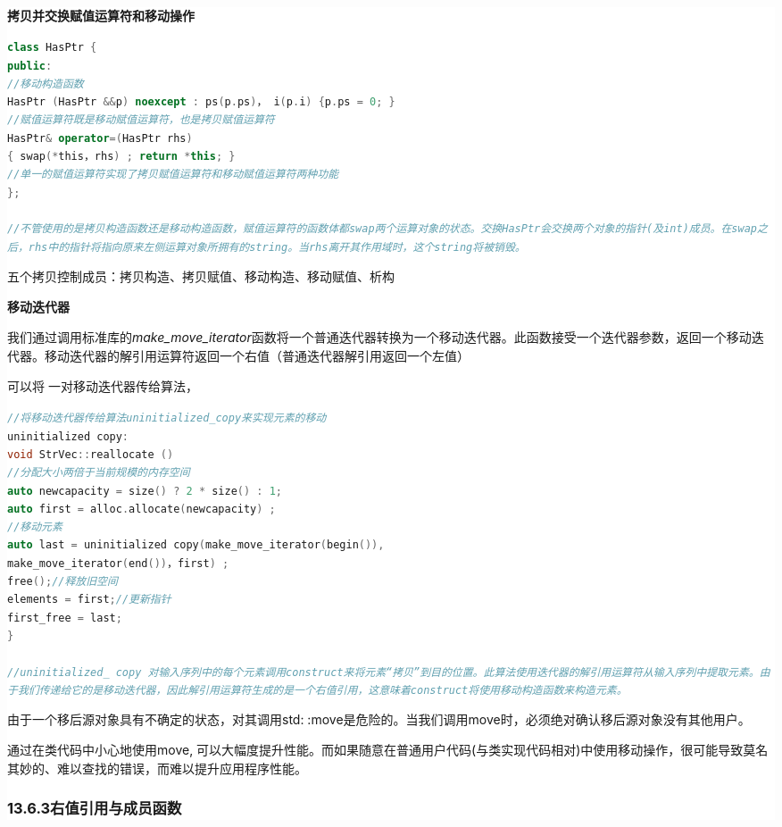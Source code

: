 

**拷贝并交换赋值运算符和移动操作**

```C++
class HasPtr {
public:
//移动构造函数
HasPtr (HasPtr &&p) noexcept : ps(p.ps)， i(p.i) {p.ps = 0; }
//赋值运算符既是移动赋值运算符，也是拷贝赋值运算符
HasPtr& operator=(HasPtr rhs)
{ swap(*this，rhs) ; return *this; }
//单一的赋值运算符实现了拷贝赋值运算符和移动赋值运算符两种功能
};

//不管使用的是拷贝构造函数还是移动构造函数，赋值运算符的函数体都swap两个运算对象的状态。交换HasPtr会交换两个对象的指针(及int)成员。在swap之后，rhs中的指针将指向原来左侧运算对象所拥有的string。当rhs离开其作用域时，这个string将被销毁。

```

五个拷贝控制成员：拷贝构造、拷贝赋值、移动构造、移动赋值、析构



**移动迭代器**

我们通过调用标准库的*make_move_iterator*函数将一个普通迭代器转换为一个移动迭代器。此函数接受一个迭代器参数，返回一个移动迭代器。移动迭代器的解引用运算符返回一个右值（普通迭代器解引用返回一个左值）



可以将 一对移动迭代器传给算法，

```C++
//将移动迭代器传给算法uninitialized_copy来实现元素的移动
uninitialized copy:
void StrVec::reallocate ()
//分配大小两倍于当前规模的内存空间
auto newcapacity = size() ? 2 * size() : 1;
auto first = alloc.allocate(newcapacity) ;
//移动元素
auto last = uninitialized copy(make_move_iterator(begin()),
make_move_iterator(end())，first) ;
free();//释放旧空间
elements = first;//更新指针
first_free = last;
}

//uninitialized_ copy 对输入序列中的每个元素调用construct来将元素“拷贝”到目的位置。此算法使用迭代器的解引用运算符从输入序列中提取元素。由于我们传递给它的是移动迭代器，因此解引用运算符生成的是一个右值引用，这意味着construct将使用移动构造函数来构造元素。
```

由于一个移后源对象具有不确定的状态，对其调用std: :move是危险的。当我们调用move时，必须绝对确认移后源对象没有其他用户。

通过在类代码中小心地使用move, 可以大幅度提升性能。而如果随意在普通用户代码(与类实现代码相对)中使用移动操作，很可能导致莫名其妙的、难以查找的错误，而难以提升应用程序性能。



### 13.6.3右值引用与成员函数
